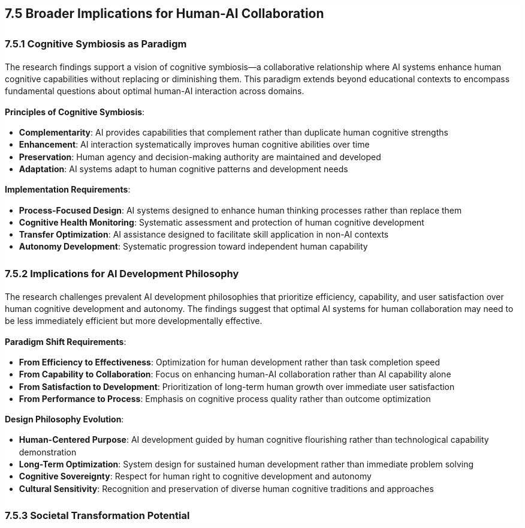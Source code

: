 ## 7.5 Broader Implications for Human-AI Collaboration

### 7.5.1 Cognitive Symbiosis as Paradigm

The research findings support a vision of cognitive symbiosis—a collaborative relationship where AI systems enhance human cognitive capabilities without replacing or diminishing them. This paradigm extends beyond educational contexts to encompass fundamental questions about optimal human-AI interaction across domains.

**Principles of Cognitive Symbiosis**:
- **Complementarity**: AI provides capabilities that complement rather than duplicate human cognitive strengths
- **Enhancement**: AI interaction systematically improves human cognitive abilities over time
- **Preservation**: Human agency and decision-making authority are maintained and developed
- **Adaptation**: AI systems adapt to human cognitive patterns and development needs

**Implementation Requirements**:
- **Process-Focused Design**: AI systems designed to enhance human thinking processes rather than replace them
- **Cognitive Health Monitoring**: Systematic assessment and protection of human cognitive development
- **Transfer Optimization**: AI assistance designed to facilitate skill application in non-AI contexts
- **Autonomy Development**: Systematic progression toward independent human capability

### 7.5.2 Implications for AI Development Philosophy

The research challenges prevalent AI development philosophies that prioritize efficiency, capability, and user satisfaction over human cognitive development and autonomy. The findings suggest that optimal AI systems for human collaboration may need to be less immediately efficient but more developmentally effective.

**Paradigm Shift Requirements**:
- **From Efficiency to Effectiveness**: Optimization for human development rather than task completion speed
- **From Capability to Collaboration**: Focus on enhancing human-AI collaboration rather than AI capability alone
- **From Satisfaction to Development**: Prioritization of long-term human growth over immediate user satisfaction
- **From Performance to Process**: Emphasis on cognitive process quality rather than outcome optimization

**Design Philosophy Evolution**:
- **Human-Centered Purpose**: AI development guided by human cognitive flourishing rather than technological capability demonstration
- **Long-Term Optimization**: System design for sustained human development rather than immediate problem solving
- **Cognitive Sovereignty**: Respect for human right to cognitive development and autonomy
- **Cultural Sensitivity**: Recognition and preservation of diverse human cognitive traditions and approaches

### 7.5.3 Societal Transformation Potential
